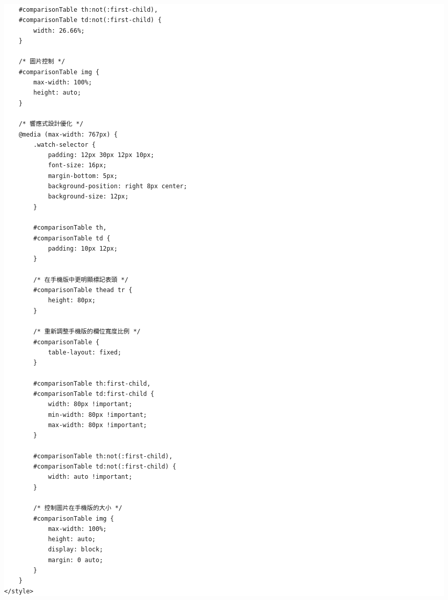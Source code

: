         #comparisonTable th:not(:first-child),
        #comparisonTable td:not(:first-child) {
            width: 26.66%;
        }
        
        /* 圖片控制 */
        #comparisonTable img {
            max-width: 100%;
            height: auto;
        }
        
        /* 響應式設計優化 */
        @media (max-width: 767px) {
            .watch-selector {
                padding: 12px 30px 12px 10px;
                font-size: 16px;
                margin-bottom: 5px;
                background-position: right 8px center;
                background-size: 12px;
            }
            
            #comparisonTable th,
            #comparisonTable td {
                padding: 10px 12px;
            }
            
            /* 在手機版中更明顯標記表頭 */
            #comparisonTable thead tr {
                height: 80px;
            }
            
            /* 重新調整手機版的欄位寬度比例 */
            #comparisonTable {
                table-layout: fixed;
            }
            
            #comparisonTable th:first-child,
            #comparisonTable td:first-child {
                width: 80px !important;
                min-width: 80px !important;
                max-width: 80px !important;
            }
            
            #comparisonTable th:not(:first-child),
            #comparisonTable td:not(:first-child) {
                width: auto !important;
            }
            
            /* 控制圖片在手機版的大小 */
            #comparisonTable img {
                max-width: 100%;
                height: auto;
                display: block;
                margin: 0 auto;
            }
        }
    </style>
</head>
<body>

